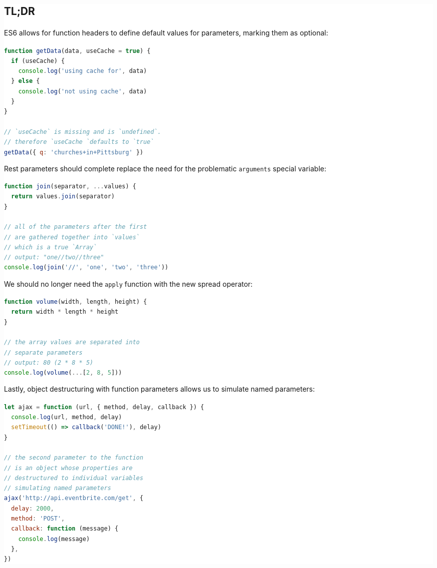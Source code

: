 ## TL;DR

ES6 allows for function headers to define default values for parameters, marking them as optional:

```js
function getData(data, useCache = true) {
  if (useCache) {
    console.log('using cache for', data)
  } else {
    console.log('not using cache', data)
  }
}

// `useCache` is missing and is `undefined`.
// therefore `useCache `defaults to `true`
getData({ q: 'churches+in+Pittsburg' })
```

Rest parameters should complete replace the need for the problematic `arguments` special variable:

```js
function join(separator, ...values) {
  return values.join(separator)
}

// all of the parameters after the first
// are gathered together into `values`
// which is a true `Array`
// output: "one//two//three"
console.log(join('//', 'one', 'two', 'three'))
```

We should no longer need the `apply` function with the new spread operator:

```js
function volume(width, length, height) {
  return width * length * height
}

// the array values are separated into
// separate parameters
// output: 80 (2 * 8 * 5)
console.log(volume(...[2, 8, 5]))
```

Lastly, object destructuring with function parameters allows us to simulate named parameters:

```js
let ajax = function (url, { method, delay, callback }) {
  console.log(url, method, delay)
  setTimeout(() => callback('DONE!'), delay)
}

// the second parameter to the function
// is an object whose properties are
// destructured to individual variables
// simulating named parameters
ajax('http://api.eventbrite.com/get', {
  delay: 2000,
  method: 'POST',
  callback: function (message) {
    console.log(message)
  },
})
```
